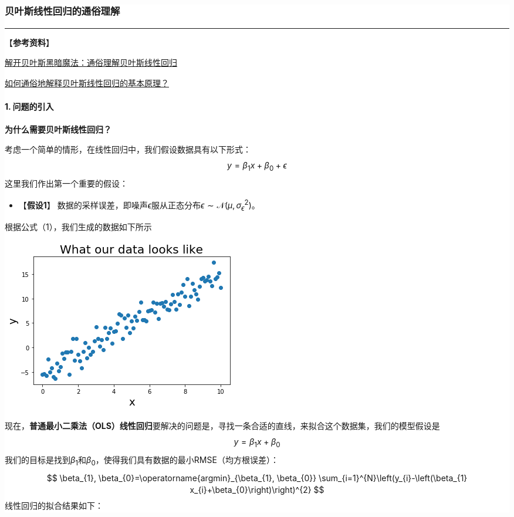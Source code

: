 ### 贝叶斯线性回归的通俗理解

------

【**参考资料**】

[解开贝叶斯黑暗魔法：通俗理解贝叶斯线性回归](<https://cloud.tencent.com/developer/article/1097341>)

[如何通俗地解释贝叶斯线性回归的基本原理？](<https://www.zhihu.com/question/22007264>)



#### 1. 问题的引入

**为什么需要贝叶斯线性回归？**

考虑一个简单的情形，在线性回归中，我们假设数据具有以下形式：
$$
y=\beta_{1} x+\beta_{0}+\epsilon
$$
这里我们作出第一个重要的假设：

* 【**假设1**】 数据的采样误差，即噪声$\epsilon$服从正态分布$\epsilon \sim \mathcal{N}\left(\mu, \sigma_{\epsilon}^{2}\right)$。

根据公式（1），我们生成的数据如下所示

![1556588267874](assets/1556588267874.png)

现在，**普通最小二乘法（OLS）线性回归**要解决的问题是，寻找一条合适的直线，来拟合这个数据集，我们的模型假设是
$$
y=\beta_{1} x+\beta_{0}
$$
我们的目标是找到$\beta_1$和$\beta_0$，使得我们具有数据的最小RMSE（均方根误差）：
$$
\beta_{1}, \beta_{0}=\operatorname{argmin}_{\beta_{1}, \beta_{0}} \sum_{i=1}^{N}\left(y_{i}-\left(\beta_{1} x_{i}+\beta_{0}\right)\right)^{2}
$$
线性回归的拟合结果如下：
